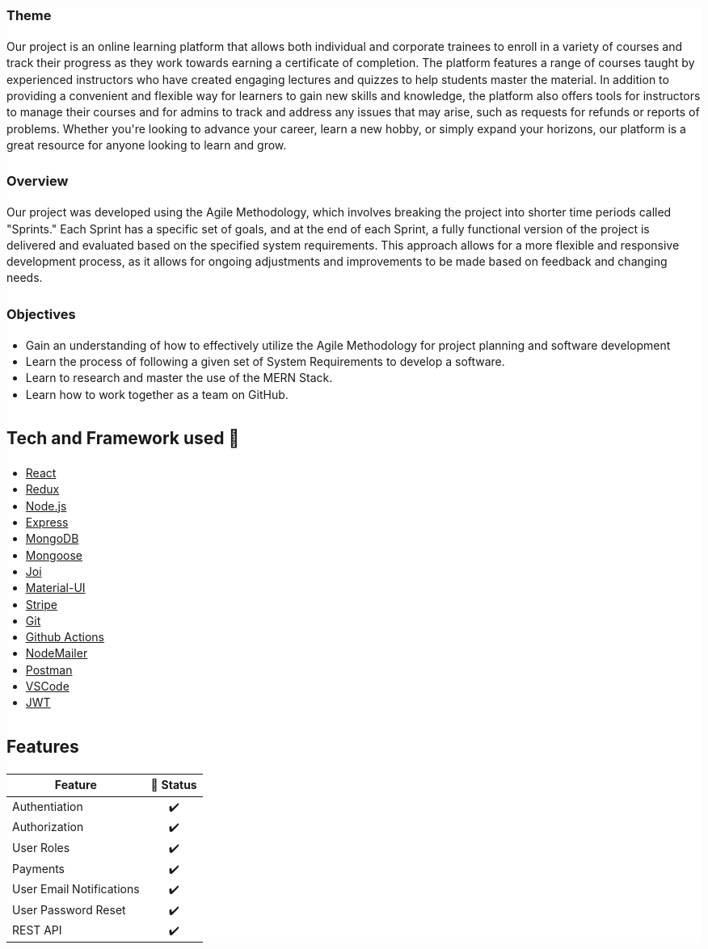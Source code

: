 ### Theme
Our project is an online learning platform that allows both individual and corporate trainees to enroll in a variety of courses and track their progress as they work towards earning a certificate of completion. The platform features a range of courses taught by experienced instructors who have created engaging lectures and quizzes to help students master the material. In addition to providing a convenient and flexible way for learners to gain new skills and knowledge, the platform also offers tools for instructors to manage their courses and for admins to track and address any issues that may arise, such as requests for refunds or reports of problems. Whether you're looking to advance your career, learn a new hobby, or simply expand your horizons, our platform is a great resource for anyone looking to learn and grow.

### Overview 
Our project was developed using the Agile Methodology, which involves breaking the project into shorter time periods called "Sprints." Each Sprint has a specific set of goals, and at the end of each Sprint, a fully functional version of the project is delivered and evaluated based on the specified system requirements. This approach allows for a more flexible and responsive development process, as it allows for ongoing adjustments and improvements to be made based on feedback and changing needs.

### Objectives
- Gain an understanding of how to effectively utilize the Agile Methodology for project planning and software development
- Learn the process of following a given set of System Requirements to develop a
software.
- Learn to research and master the use of the MERN Stack.
- Learn how to work together as a team on GitHub.


## Tech and Framework used 🧰

-   [React](https://reactjs.org/)
-   [Redux](https://redux.js.org/)
-   [Node.js](https://nodejs.org/en/)
-   [Express](https://expressjs.com/)
-   [MongoDB](https://www.mongodb.com/)
-   [Mongoose](https://mongoosejs.com/)
-   [Joi](https://joi.dev/)
-   [Material-UI](https://material-ui.com/)
-   [Stripe](https://stripe.com/)
-   [Git](https://git-scm.com/)
-   [Github Actions](github.com/features/actions)
-   [NodeMailer](https://nodemailer.com/about/)
-   [Postman](https://www.postman.com/)
-   [VSCode](https://code.visualstudio.com/)
-   [JWT](https://jwt.io/)




## Features

|       Feature                   | 🔰 Status  
| -------------------------- | :----------------:| 
| Authentiation            |         ✔️         |    
| Authorization            |         ✔️         |    
| User Roles             |         ✔️         |    
| Payments         |         ✔️         |   
| User Email Notifications  |         ✔️         |      
| User Password Reset    |         ✔️         |  
| REST API   |         ✔️         |  